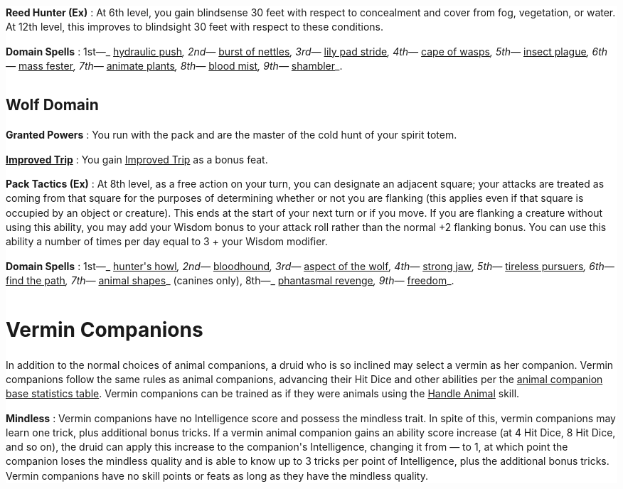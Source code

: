 **Reed Hunter (Ex)** : At 6th level, you gain blindsense 30 feet with respect to concealment and cover from fog, vegetation, or water. At 12th level, this improves to blindsight 30 feet with respect to these conditions.

**Domain Spells** : 1st—_ [hydraulic push](/pathfinderRPG/prd/advanced/spells/hydraulicPush.html#_hydraulic-push-)_, 2nd—_ [burst of nettles](/pathfinderRPG/prd/ultimateMagic/spells/burstOfNettles.html#_burst-of-nettles)_, 3rd—_ [lily pad stride](/pathfinderRPG/prd/advanced/spells/lilyPadStride.html#_lily-pad-stride)_, 4th—_ [cape of wasps](/pathfinderRPG/prd/ultimateMagic/spells/capeOfWasps.html#_cape-of-wasps)_, 5th—_ [insect plague](/pathfinderRPG/prd/spells/insectPlague.html#_insect-plague)_, 6th—_ [mass fester](/pathfinderRPG/prd/advanced/spells/fester.html#_fester,-mass)_, 7th—_ [animate plants](/pathfinderRPG/prd/spells/animatePlants.html#_animate-plants)_, 8th—_ [blood mist](/pathfinderRPG/prd/ultimateMagic/spells/bloodMist.html#_blood-mist)_, 9th—_ [shambler](/pathfinderRPG/prd/spells/shambler.html#_shambler)_.

## Wolf Domain

**Granted Powers** : You run with the pack and are the master of the cold hunt of your spirit totem.

**[Improved Trip](/pathfinderRPG/prd/feats.html#_improved-trip)** : You gain [Improved Trip](/pathfinderRPG/prd/feats.html#_improved-trip) as a bonus feat.

**Pack Tactics (Ex)** : At 8th level, as a free action on your turn, you can designate an adjacent square; your attacks are treated as coming from that square for the purposes of determining whether or not you are flanking (this applies even if that square is occupied by an object or creature). This ends at the start of your next turn or if you move. If you are flanking a creature without using this ability, you may add your Wisdom bonus to your attack roll rather than the normal +2 flanking bonus. You can use this ability a number of times per day equal to 3 + your Wisdom modifier.

**Domain Spells** : 1st—_ [hunter's howl](/pathfinderRPG/prd/advanced/spells/hunterSHowl.html#_hunter's-howl)_, 2nd—_ [bloodhound](/pathfinderRPG/prd/advanced/spells/bloodhound.html#_bloodhound)_, 3rd—_ [aspect of the wolf](/pathfinderRPG/prd/advanced/spells/aspectOfTheWolf.html#_aspect-of-the-wolf)_, 4th—_ [strong jaw](/pathfinderRPG/prd/advanced/spells/strongJaw.html#_strong-jaw)_, 5th—_ [tireless pursuers](/pathfinderRPG/prd/advanced/spells/tirelessPursuers.html#_tireless-pursuers)_, 6th—_ [find the path](/pathfinderRPG/prd/spells/findThePath.html#_find-the-path)_, 7th—_ [animal shapes](/pathfinderRPG/prd/spells/animalShapes.html#_animal-shapes)_ (canines only), 8th—_ [phantasmal revenge](/pathfinderRPG/prd/advanced/spells/phantasmalRevenge.html#_phantasmal-revenge)_, 9th—_ [freedom](/pathfinderRPG/prd/spells/freedom.html#_freedom)_.

# Vermin Companions

In addition to the normal choices of animal companions, a druid who is so inclined may select a vermin as her companion. Vermin companions follow the same rules as animal companions, advancing their Hit Dice and other abilities per the [animal companion base statistics table](/pathfinderRPG/prd/classes/druid.html#_table-3-8-animal-companion-base-statistics). Vermin companions can be trained as if they were animals using the [Handle Animal](/pathfinderRPG/prd/skills/handleAnimal.html#_handle-animal) skill.

**Mindless** : Vermin companions have no Intelligence score and possess the mindless trait. In spite of this, vermin companions may learn one trick, plus additional bonus tricks. If a vermin animal companion gains an ability score increase (at 4 Hit Dice, 8 Hit Dice, and so on), the druid can apply this increase to the companion's Intelligence, changing it from — to 1, at which point the companion loses the mindless quality and is able to know up to 3 tricks per point of Intelligence, plus the additional bonus tricks. Vermin companions have no skill points or feats as long as they have the mindless quality.
